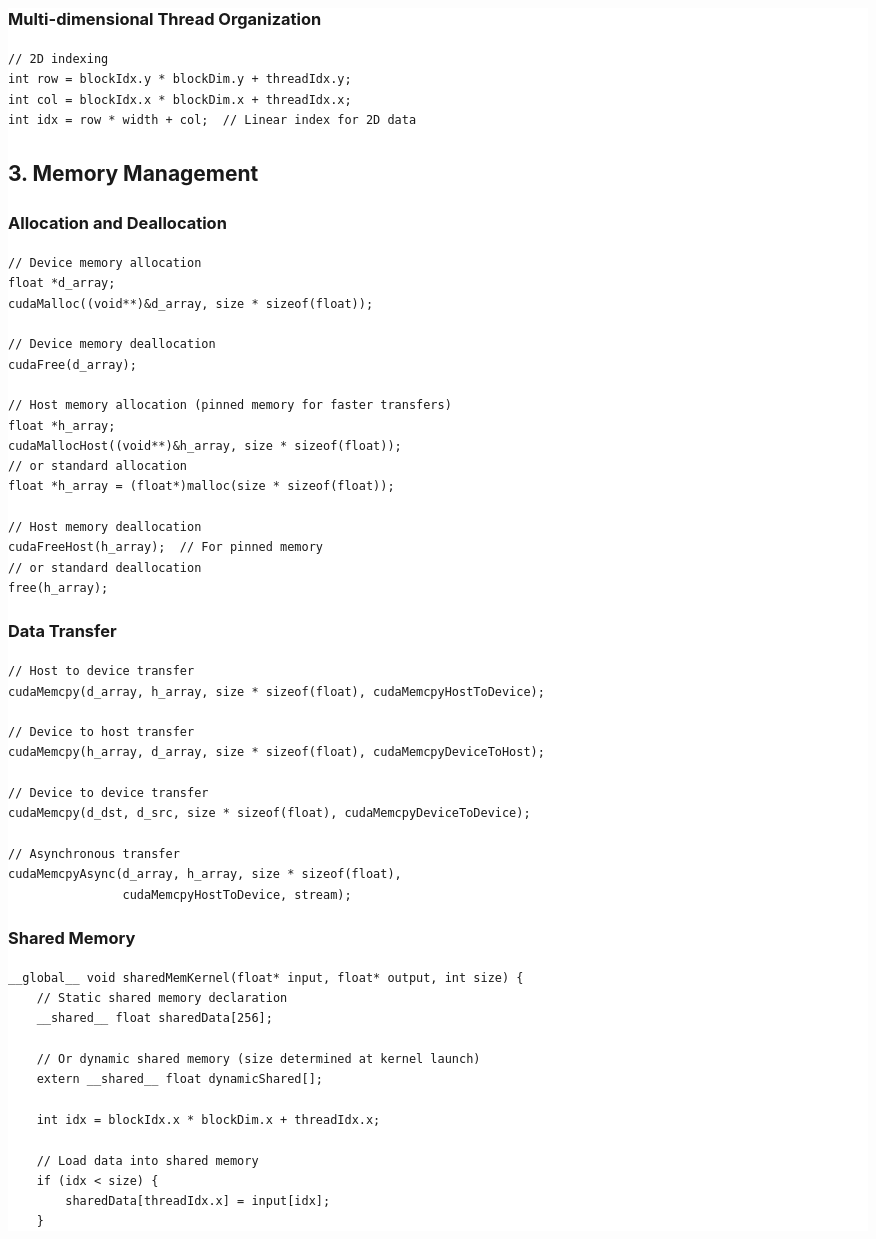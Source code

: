 ### Multi-dimensional Thread Organization
```cuda
// 2D indexing
int row = blockIdx.y * blockDim.y + threadIdx.y;
int col = blockIdx.x * blockDim.x + threadIdx.x;
int idx = row * width + col;  // Linear index for 2D data
```
## 3. Memory Management
### Allocation and Deallocation
```cuda
// Device memory allocation
float *d_array;
cudaMalloc((void**)&d_array, size * sizeof(float));

// Device memory deallocation
cudaFree(d_array);

// Host memory allocation (pinned memory for faster transfers)
float *h_array;
cudaMallocHost((void**)&h_array, size * sizeof(float));
// or standard allocation
float *h_array = (float*)malloc(size * sizeof(float));

// Host memory deallocation
cudaFreeHost(h_array);  // For pinned memory
// or standard deallocation
free(h_array);
```

### Data Transfer

```cuda
// Host to device transfer
cudaMemcpy(d_array, h_array, size * sizeof(float), cudaMemcpyHostToDevice);

// Device to host transfer
cudaMemcpy(h_array, d_array, size * sizeof(float), cudaMemcpyDeviceToHost);

// Device to device transfer
cudaMemcpy(d_dst, d_src, size * sizeof(float), cudaMemcpyDeviceToDevice);

// Asynchronous transfer
cudaMemcpyAsync(d_array, h_array, size * sizeof(float),
                cudaMemcpyHostToDevice, stream);
```

### Shared Memory

```cuda
__global__ void sharedMemKernel(float* input, float* output, int size) {
    // Static shared memory declaration
    __shared__ float sharedData[256];

    // Or dynamic shared memory (size determined at kernel launch)
    extern __shared__ float dynamicShared[];

    int idx = blockIdx.x * blockDim.x + threadIdx.x;

    // Load data into shared memory
    if (idx < size) {
        sharedData[threadIdx.x] = input[idx];
    }

```